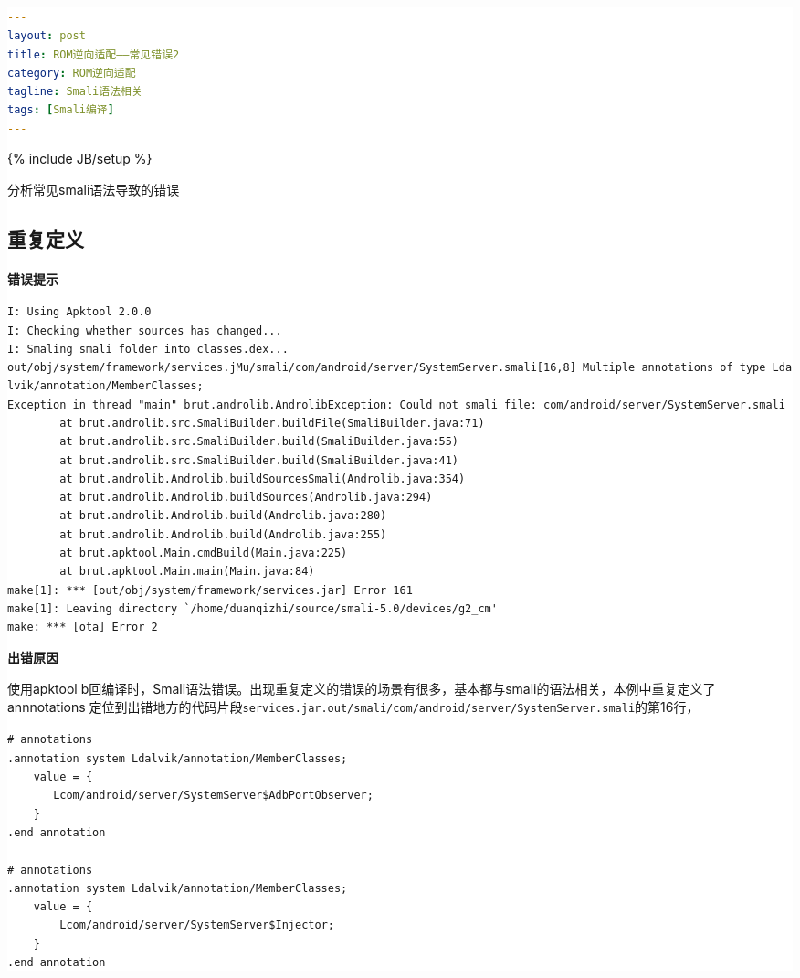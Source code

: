 ```yaml
---
layout: post
title: ROM逆向适配——常见错误2
category: ROM逆向适配
tagline: Smali语法相关
tags: [Smali编译]
---
```

{% include JB/setup %}

分析常见smali语法导致的错误

## 重复定义

**错误提示**

    I: Using Apktool 2.0.0
    I: Checking whether sources has changed... 
    I: Smaling smali folder into classes.dex... 
    out/obj/system/framework/services.jMu/smali/com/android/server/SystemServer.smali[16,8] Multiple annotations of type Ldalvik/annotation/MemberClasses; 
    Exception in thread "main" brut.androlib.AndrolibException: Could not smali file: com/android/server/SystemServer.smali 
        	at brut.androlib.src.SmaliBuilder.buildFile(SmaliBuilder.java:71) 
        	at brut.androlib.src.SmaliBuilder.build(SmaliBuilder.java:55) 
        	at brut.androlib.src.SmaliBuilder.build(SmaliBuilder.java:41) 
        	at brut.androlib.Androlib.buildSourcesSmali(Androlib.java:354) 
        	at brut.androlib.Androlib.buildSources(Androlib.java:294) 
        	at brut.androlib.Androlib.build(Androlib.java:280) 
        	at brut.androlib.Androlib.build(Androlib.java:255) 
        	at brut.apktool.Main.cmdBuild(Main.java:225) 
        	at brut.apktool.Main.main(Main.java:84) 
    make[1]: *** [out/obj/system/framework/services.jar] Error 161 
    make[1]: Leaving directory `/home/duanqizhi/source/smali-5.0/devices/g2_cm' 
    make: *** [ota] Error 2 

**出错原因**

使用apktool b回编译时，Smali语法错误。出现重复定义的错误的场景有很多，基本都与smali的语法相关，本例中重复定义了annnotations
定位到出错地方的代码片段`services.jar.out/smali/com/android/server/SystemServer.smali`的第16行，

    # annotations 
    .annotation system Ldalvik/annotation/MemberClasses; 
        value = { 
           Lcom/android/server/SystemServer$AdbPortObserver; 
        } 
    .end annotation 
 
    # annotations 
    .annotation system Ldalvik/annotation/MemberClasses; 
        value = { 
            Lcom/android/server/SystemServer$Injector; 
        } 
    .end annotation
